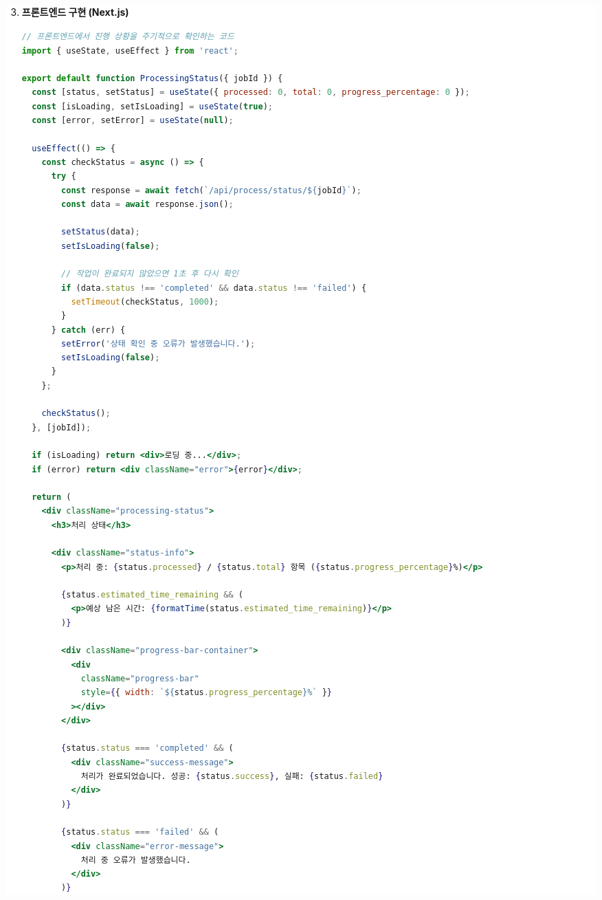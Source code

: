 3. **프론트엔드 구현 (Next.js)**
   ```jsx
   // 프론트엔드에서 진행 상황을 주기적으로 확인하는 코드
   import { useState, useEffect } from 'react';
   
   export default function ProcessingStatus({ jobId }) {
     const [status, setStatus] = useState({ processed: 0, total: 0, progress_percentage: 0 });
     const [isLoading, setIsLoading] = useState(true);
     const [error, setError] = useState(null);
     
     useEffect(() => {
       const checkStatus = async () => {
         try {
           const response = await fetch(`/api/process/status/${jobId}`);
           const data = await response.json();
           
           setStatus(data);
           setIsLoading(false);
           
           // 작업이 완료되지 않았으면 1초 후 다시 확인
           if (data.status !== 'completed' && data.status !== 'failed') {
             setTimeout(checkStatus, 1000);
           }
         } catch (err) {
           setError('상태 확인 중 오류가 발생했습니다.');
           setIsLoading(false);
         }
       };
       
       checkStatus();
     }, [jobId]);
     
     if (isLoading) return <div>로딩 중...</div>;
     if (error) return <div className="error">{error}</div>;
     
     return (
       <div className="processing-status">
         <h3>처리 상태</h3>
         
         <div className="status-info">
           <p>처리 중: {status.processed} / {status.total} 항목 ({status.progress_percentage}%)</p>
           
           {status.estimated_time_remaining && (
             <p>예상 남은 시간: {formatTime(status.estimated_time_remaining)}</p>
           )}
           
           <div className="progress-bar-container">
             <div 
               className="progress-bar" 
               style={{ width: `${status.progress_percentage}%` }}
             ></div>
           </div>
           
           {status.status === 'completed' && (
             <div className="success-message">
               처리가 완료되었습니다. 성공: {status.success}, 실패: {status.failed}
             </div>
           )}
           
           {status.status === 'failed' && (
             <div className="error-message">
               처리 중 오류가 발생했습니다.
             </div>
           )}
   ```
